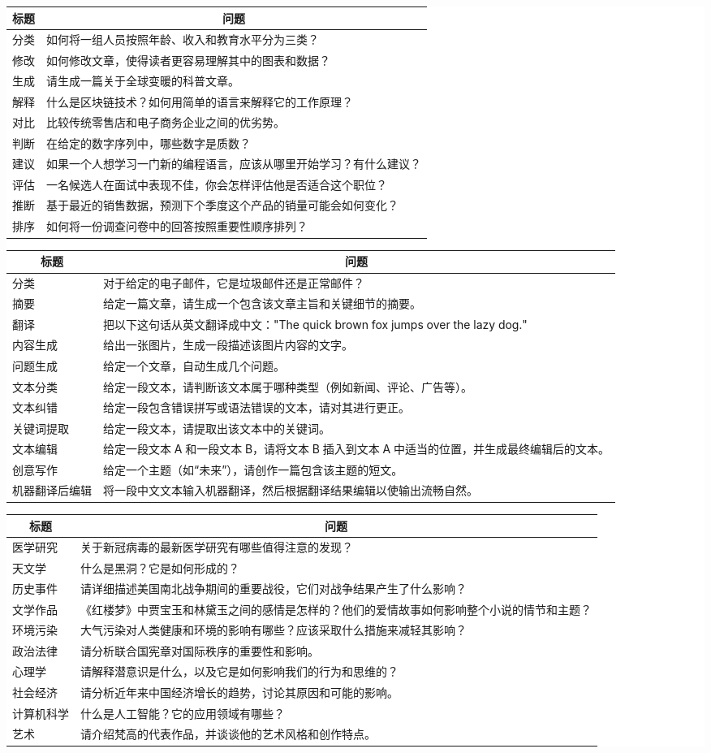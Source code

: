 | 标题 | 问题 |
| --- | --- |
| 分类 | 如何将一组人员按照年龄、收入和教育水平分为三类？ |
| 修改 | 如何修改文章，使得读者更容易理解其中的图表和数据？ |
| 生成 | 请生成一篇关于全球变暖的科普文章。 |
| 解释 | 什么是区块链技术？如何用简单的语言来解释它的工作原理？ |
| 对比 | 比较传统零售店和电子商务企业之间的优劣势。 |
| 判断 | 在给定的数字序列中，哪些数字是质数？ |
| 建议 | 如果一个人想学习一门新的编程语言，应该从哪里开始学习？有什么建议？ |
| 评估 | 一名候选人在面试中表现不佳，你会怎样评估他是否适合这个职位？ |
| 推断 | 基于最近的销售数据，预测下个季度这个产品的销量可能会如何变化？ |
| 排序 | 如何将一份调查问卷中的回答按照重要性顺序排列？ |

| 标题             | 问题                                                                                                                                                                          |
|------------------|-------------------------------------------------------------------------------------------------------------------------------------------------------------------------------|
| 分类              | 对于给定的电子邮件，它是垃圾邮件还是正常邮件？                                                                                                                                  |
| 摘要              | 给定一篇文章，请生成一个包含该文章主旨和关键细节的摘要。                                                                                                                       |
| 翻译              | 把以下这句话从英文翻译成中文："The quick brown fox jumps over the lazy dog."                                                                                                       |
| 内容生成          | 给出一张图片，生成一段描述该图片内容的文字。                                                                                                                                     |
| 问题生成          | 给定一个文章，自动生成几个问题。                                                                                                                                                 |
| 文本分类          | 给定一段文本，请判断该文本属于哪种类型（例如新闻、评论、广告等）。                                                                                                             |
| 文本纠错          | 给定一段包含错误拼写或语法错误的文本，请对其进行更正。                                                                                                                         |
| 关键词提取        | 给定一段文本，请提取出该文本中的关键词。                                                                                                                                         |
| 文本编辑          | 给定一段文本 A 和一段文本 B，请将文本 B 插入到文本 A 中适当的位置，并生成最终编辑后的文本。                                                                                  |
| 创意写作          | 给定一个主题（如“未来”），请创作一篇包含该主题的短文。                                                                                                                          |
| 机器翻译后编辑    | 将一段中文文本输入机器翻译，然后根据翻译结果编辑以使输出流畅自然。                                                                                                                |

|标题|问题|
|---|---|
|医学研究|关于新冠病毒的最新医学研究有哪些值得注意的发现？|
|天文学|什么是黑洞？它是如何形成的？|
|历史事件|请详细描述美国南北战争期间的重要战役，它们对战争结果产生了什么影响？|
|文学作品|《红楼梦》中贾宝玉和林黛玉之间的感情是怎样的？他们的爱情故事如何影响整个小说的情节和主题？|
|环境污染|大气污染对人类健康和环境的影响有哪些？应该采取什么措施来减轻其影响？|
|政治法律|请分析联合国宪章对国际秩序的重要性和影响。|
|心理学|请解释潜意识是什么，以及它是如何影响我们的行为和思维的？|
|社会经济|请分析近年来中国经济增长的趋势，讨论其原因和可能的影响。|
|计算机科学|什么是人工智能？它的应用领域有哪些？|
|艺术|请介绍梵高的代表作品，并谈谈他的艺术风格和创作特点。|
